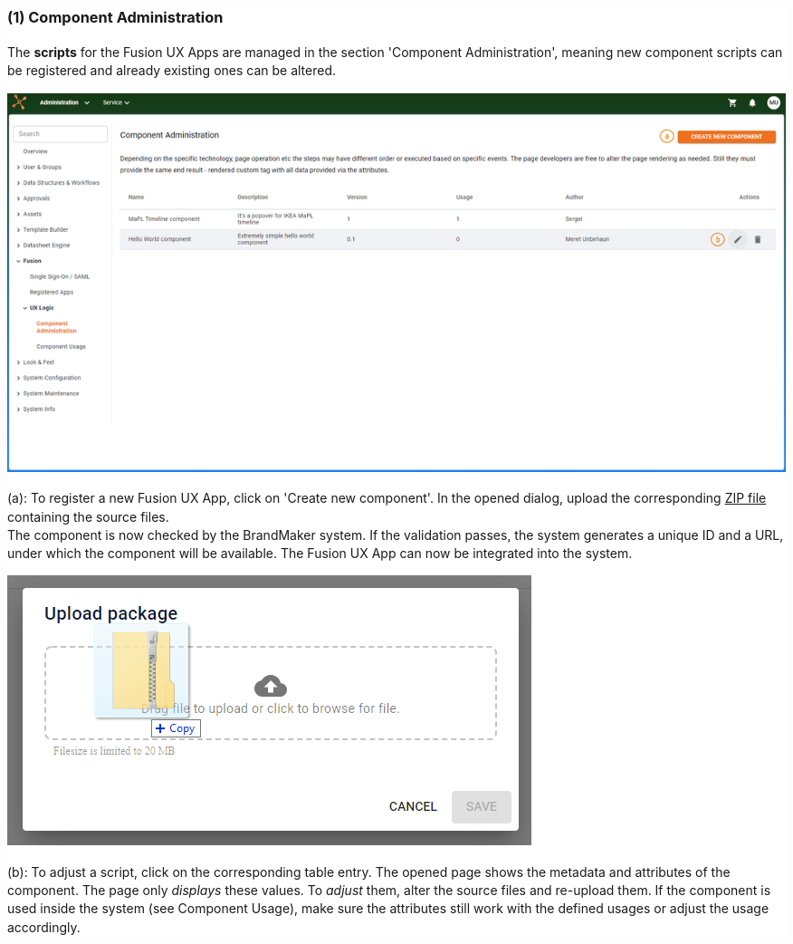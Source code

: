 ### (1) Component Administration
The **scripts** for the Fusion UX Apps are managed in the section 'Component Administration', meaning new component scripts can be registered and already existing ones can be altered.

 ![](/assets/guides/fusion-ux-logic/admin_overview.png)

(a): To register a new Fusion UX App, click on 'Create new component'. In the opened dialog, upload the corresponding [ZIP file](#structure-of-zip-file) containing the source files. \
The component is now checked by the BrandMaker system. If the validation passes, the system generates a unique ID and a URL, under which the component will be available. The Fusion UX App can now be integrated into the system.

![](/assets/guides/fusion-ux-logic/admin_upload_new_component.png)

(b): To adjust a script, click on the corresponding table entry. The opened page shows the metadata and attributes of the component. The page only *displays* these values. To *adjust* them, alter the source files and re-upload them. If the component is used inside the system (see Component Usage), make sure the attributes still work with the defined usages or adjust the usage accordingly.
